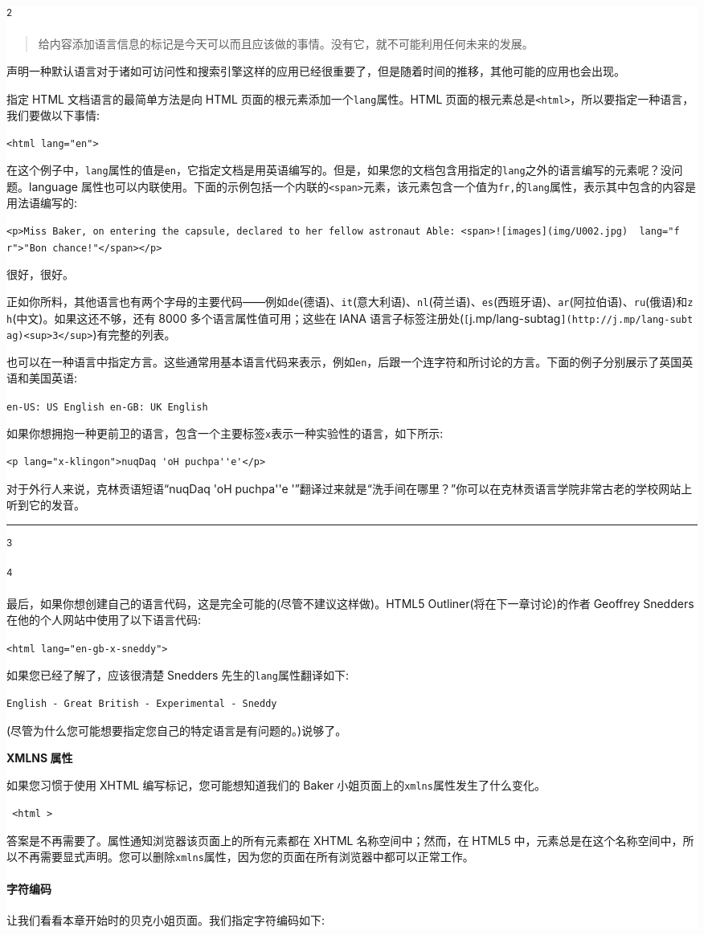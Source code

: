 <sup>2</sup>

> 给内容添加语言信息的标记是今天可以而且应该做的事情。没有它，就不可能利用任何未来的发展。

声明一种默认语言对于诸如可访问性和搜索引擎这样的应用已经很重要了，但是随着时间的推移，其他可能的应用也会出现。

指定 HTML 文档语言的最简单方法是向 HTML 页面的根元素添加一个`lang`属性。HTML 页面的根元素总是`<html>`，所以要指定一种语言，我们要做以下事情:

`<html lang="en">`

在这个例子中，`lang`属性的值是`en`，它指定文档是用英语编写的。但是，如果您的文档包含用指定的`lang`之外的语言编写的元素呢？没问题。language 属性也可以内联使用。下面的示例包括一个内联的`<span>`元素，该元素包含一个值为`fr,`的`lang`属性，表示其中包含的内容是用法语编写的:

`<p>Miss Baker, on entering the capsule, declared to her fellow astronaut Able: <span>![images](img/U002.jpg)
 lang="fr">"Bon chance!"</span></p>`

很好，很好。

正如你所料，其他语言也有两个字母的主要代码——例如`de`(德语)、`it`(意大利语)、`nl`(荷兰语)、`es`(西班牙语)、`ar`(阿拉伯语)、`ru`(俄语)和`zh`(中文)。如果这还不够，还有 8000 多个语言属性值可用；这些在 IANA 语言子标签注册处(`[`j.mp/lang-subtag`](http://j.mp/lang-subtag)<sup>3</sup>`)有完整的列表。

也可以在一种语言中指定方言。这些通常用基本语言代码来表示，例如`en`，后跟一个连字符和所讨论的方言。下面的例子分别展示了英国英语和美国英语:

`en-US: US English
en-GB: UK English`

如果你想拥抱一种更前卫的语言，包含一个主要标签`x`表示一种实验性的语言，如下所示:

`<p lang="x-klingon">nuqDaq 'oH puchpa''e'</p>`

对于外行人来说，克林贡语短语“nuqDaq 'oH puchpa''e '”翻译过来就是“洗手间在哪里？”你可以在克林贡语言学院非常古老的学校网站上听到它的发音。

__________

<sup>3</sup>

<sup>4</sup>

最后，如果你想创建自己的语言代码，这是完全可能的(尽管不建议这样做)。HTML5 Outliner(将在下一章讨论)的作者 Geoffrey Snedders 在他的个人网站中使用了以下语言代码:

`<html lang="en-gb-x-sneddy">`

如果您已经了解了，应该很清楚 Snedders 先生的`lang`属性翻译如下:

`English - Great British - Experimental - Sneddy`

(尽管为什么您可能想要指定您自己的特定语言是有问题的。)说够了。

**XMLNS 属性**

如果您习惯于使用 XHTML 编写标记，您可能想知道我们的 Baker 小姐页面上的`xmlns`属性发生了什么变化。

` <html >`

答案是不再需要了。属性通知浏览器该页面上的所有元素都在 XHTML 名称空间中；然而，在 HTML5 中，元素总是在这个名称空间中，所以不再需要显式声明。您可以删除`xmlns`属性，因为您的页面在所有浏览器中都可以正常工作。

#### 字符编码

让我们看看本章开始时的贝克小姐页面。我们指定字符编码如下:
